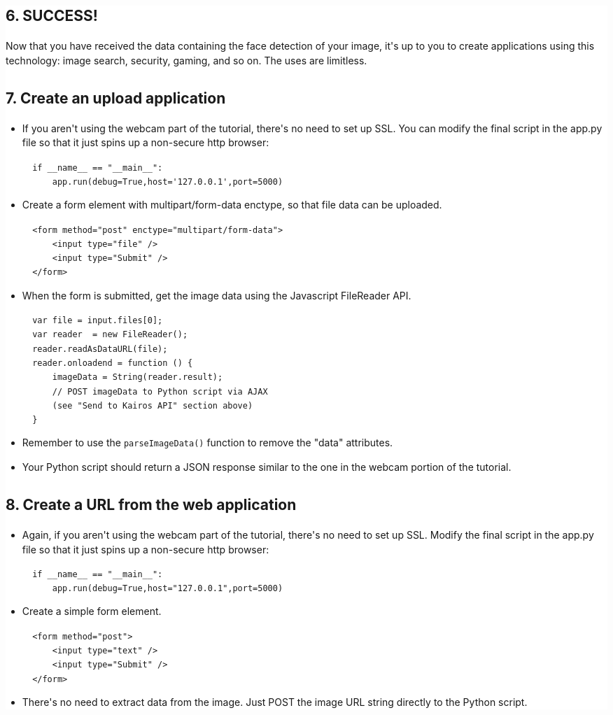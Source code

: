 ## 6. SUCCESS! 

Now that you have received the data containing the face detection of your image, it's up to you to create applications using this technology: image search, security, gaming, and so on.  The uses are limitless.

## 7. Create an upload application

* If you aren't using the webcam part of the tutorial, there's no need to set up SSL.  You can modify the final script in the app.py file so that it just spins up a non-secure http browser:

        if __name__ == "__main__":
            app.run(debug=True,host='127.0.0.1',port=5000)

* Create a form element with multipart/form-data enctype, so that file data can be uploaded.

        <form method="post" enctype="multipart/form-data"> 
            <input type="file" />
            <input type="Submit" />
        </form>
        
* When the form is submitted, get the image data using the Javascript FileReader API.

        var file = input.files[0];
        var reader  = new FileReader();
        reader.readAsDataURL(file);   
        reader.onloadend = function () {
            imageData = String(reader.result);
            // POST imageData to Python script via AJAX 
            (see "Send to Kairos API" section above)
        }
        
* Remember to use the `parseImageData()` function to remove the "data" attributes.

* Your Python script should return a JSON response similar to the one in the webcam portion of the tutorial.     

## 8. Create a URL from the web application

* Again, if you aren't using the webcam part of the tutorial, there's no need to set up SSL.  Modify the final script in the app.py file so that it just spins up a non-secure http browser:

        if __name__ == "__main__":
            app.run(debug=True,host="127.0.0.1",port=5000)

* Create a simple form element.

        <form method="post"> 
            <input type="text" />
            <input type="Submit" />
        </form>
        
* There's no need to extract data from the image.  Just POST the image URL string directly to the Python script.
